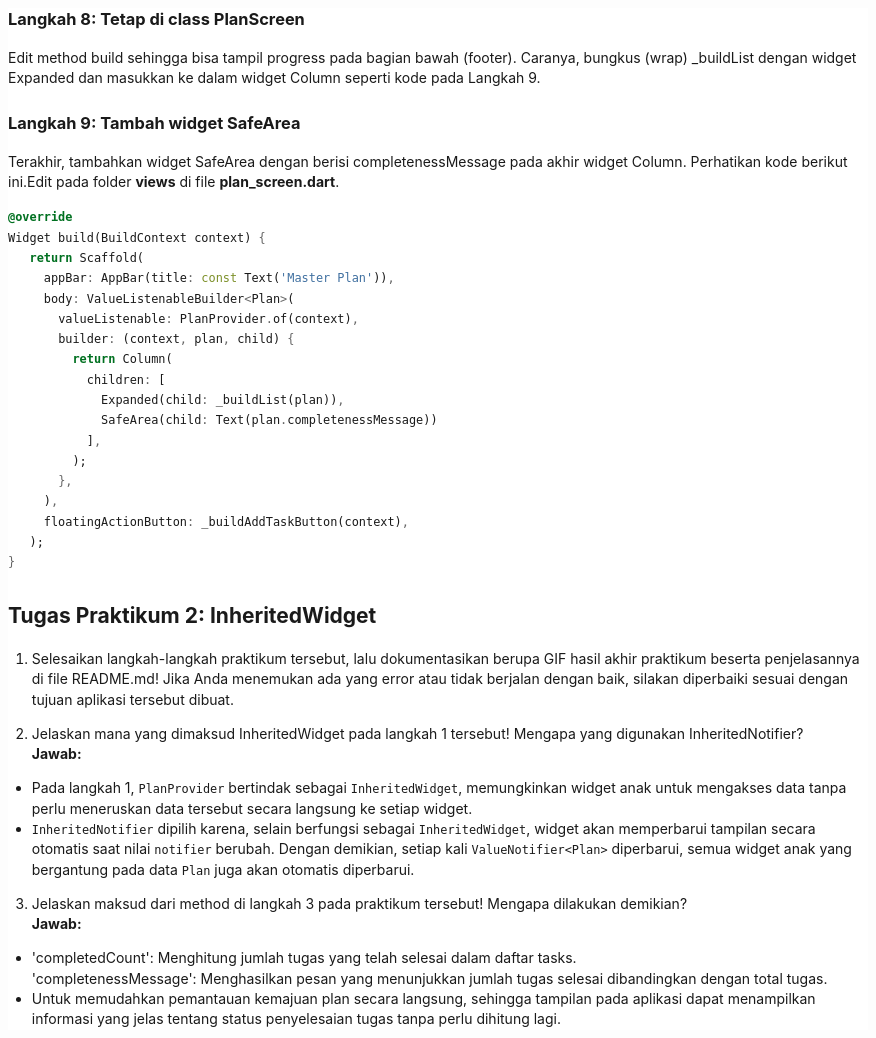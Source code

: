 ### Langkah 8: Tetap di class PlanScreen

Edit method build sehingga bisa tampil progress pada bagian bawah (footer). Caranya, bungkus (wrap) \_buildList dengan widget Expanded dan masukkan ke dalam widget Column seperti kode pada Langkah 9.

### Langkah 9: Tambah widget SafeArea

Terakhir, tambahkan widget SafeArea dengan berisi completenessMessage pada akhir widget Column. Perhatikan kode berikut ini.Edit pada folder **views** di file **plan_screen.dart**.

```dart
@override
Widget build(BuildContext context) {
   return Scaffold(
     appBar: AppBar(title: const Text('Master Plan')),
     body: ValueListenableBuilder<Plan>(
       valueListenable: PlanProvider.of(context),
       builder: (context, plan, child) {
         return Column(
           children: [
             Expanded(child: _buildList(plan)),
             SafeArea(child: Text(plan.completenessMessage))
           ],
         );
       },
     ),
     floatingActionButton: _buildAddTaskButton(context),
   );
}
```

## Tugas Praktikum 2: InheritedWidget

1. Selesaikan langkah-langkah praktikum tersebut, lalu dokumentasikan berupa GIF hasil akhir praktikum beserta penjelasannya di file README.md! Jika Anda menemukan ada yang error atau tidak berjalan dengan baik, silakan diperbaiki sesuai dengan tujuan aplikasi tersebut dibuat.

2. Jelaskan mana yang dimaksud InheritedWidget pada langkah 1 tersebut! Mengapa yang digunakan InheritedNotifier?  
   **Jawab:**

- Pada langkah 1, `PlanProvider` bertindak sebagai `InheritedWidget`, memungkinkan widget anak untuk mengakses data tanpa perlu meneruskan data tersebut secara langsung ke setiap widget.
- `InheritedNotifier` dipilih karena, selain berfungsi sebagai `InheritedWidget`, widget akan memperbarui tampilan secara otomatis saat nilai `notifier` berubah. Dengan demikian, setiap kali `ValueNotifier<Plan>` diperbarui, semua widget anak yang bergantung pada data `Plan` juga akan otomatis diperbarui.

3. Jelaskan maksud dari method di langkah 3 pada praktikum tersebut! Mengapa dilakukan demikian?  
   **Jawab:**

- 'completedCount': Menghitung jumlah tugas yang telah selesai dalam daftar tasks.  
  'completenessMessage': Menghasilkan pesan yang menunjukkan jumlah tugas selesai dibandingkan dengan total tugas.
- Untuk memudahkan pemantauan kemajuan plan secara langsung, sehingga tampilan pada aplikasi dapat menampilkan informasi yang jelas tentang status penyelesaian tugas tanpa perlu dihitung lagi.
